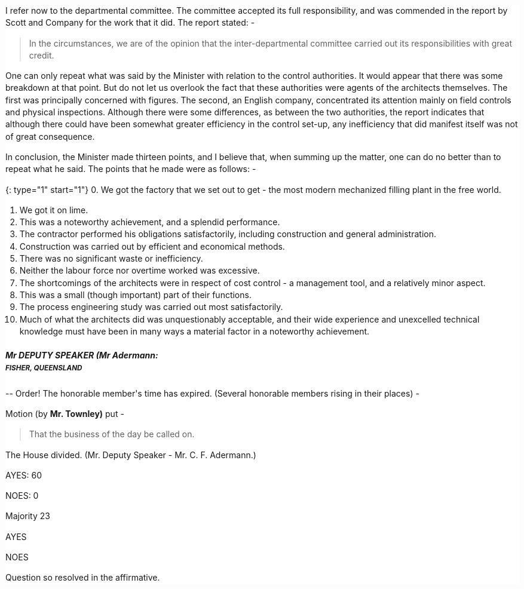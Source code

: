 I refer now to the departmental committee. The committee accepted its full responsibility, and was commended in the report by Scott and Company for the work that it did. The report stated: - 

  >In the circumstances, we are of the opinion that the inter-departmental committee carried out its responsibilities with great credit. 

One can only repeat what was said by the Minister with relation to the control authorities. It would appear that there was some breakdown at that point. But do not let us overlook the fact that these authorities were agents of the architects themselves. The first was principally concerned with figures. The second, an English company, concentrated its attention mainly on field controls and physical inspections. Although there were some differences, as between the two authorities, the report indicates that although there could have been somewhat greater efficiency in the control set-up, any inefficiency that did manifest itself was not of great consequence. 

In conclusion, the Minister made thirteen points, and I believe that, when summing up the matter, one can do no better than to repeat what he said. The points that he made were as follows: - 

{: type="1" start="1"}
0. We got the factory that we set out to get - the most modern mechanized filling plant in the free world. 
1. We got it on lime. 
2. This was a noteworthy achievement, and a splendid performance. 
3. The contractor performed his obligations satisfactorily, including construction and general administration. 
4. Construction was carried out by efficient and economical methods. 
5. There was no significant waste or inefficiency. 
6. Neither the labour force nor overtime worked was excessive. 
7. The shortcomings of the architects were in respect of cost control - a management tool, and a relatively minor aspect. 
8. This was a small (though important) part of their functions. 
9. The process engineering study was carried out most satisfactorily. 
10. Much of what the architects did was unquestionably acceptable, and their wide experience and unexcelled technical knowledge must have been in many ways a material factor in a noteworthy achievement. 

##### Mr DEPUTY SPEAKER (Mr Adermann:<br><small class="text-muted">FISHER, QUEENSLAND</small>

--  Order! The honorable member's time has expired. (Several honorable members rising in their places) - 

Motion (by  **Mr. Townley)**  put - 

  >That the business of the day be called on. 

The House divided. (Mr. Deputy Speaker - Mr. C. F. Adermann.)

AYES: 60

NOES: 0

Majority 23 

AYES

NOES

Question so resolved in the affirmative. 
